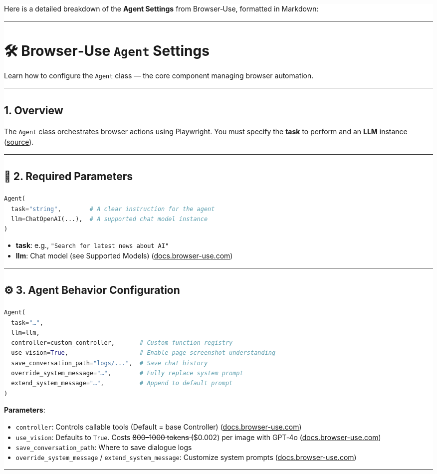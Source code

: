 Here is a detailed breakdown of the **Agent Settings** from Browser‑Use, formatted in Markdown:

---

# 🛠 Browser‑Use `Agent` Settings

Learn how to configure the `Agent` class — the core component managing browser automation.

---

## 1. Overview

The `Agent` class orchestrates browser actions using Playwright. You must specify the **task** to perform and an **LLM** instance ([source](#cite1)).

---

## 🔧 2. Required Parameters

```python
Agent(
  task="string",        # A clear instruction for the agent
  llm=ChatOpenAI(...),  # A supported chat model instance
)
```

* **task**: e.g., `"Search for latest news about AI"`
* **llm**: Chat model (see Supported Models) ([docs.browser-use.com][1])

---

## ⚙️ 3. Agent Behavior Configuration

```python
Agent(
  task="…",
  llm=llm,
  controller=custom_controller,       # Custom function registry
  use_vision=True,                    # Enable page screenshot understanding
  save_conversation_path="logs/...",  # Save chat history
  override_system_message="…",        # Fully replace system prompt
  extend_system_message="…",          # Append to default prompt
)
```

**Parameters**:

* `controller`: Controls callable tools (Default = base Controller) ([docs.browser-use.com][1])
* `use_vision`: Defaults to `True`. Costs ~~800–1000 tokens (~~\$0.002) per image with GPT‑4o ([docs.browser-use.com][1])
* `save_conversation_path`: Where to save dialogue logs
* `override_system_message` / `extend_system_message`: Customize system prompts ([docs.browser-use.com][1])

---

[1]: https://docs.browser-use.com/customize/agent-settings?utm_source=chatgpt.com "Agent Settings - Browser Use"
[1]: https://docs.browser-use.com/customize/browser-settings?utm_source=chatgpt.com "Browser Settings"
[1]: https://docs.browser-use.com/customize/mcp-server?utm_source=chatgpt.com "MCP Server - Browser Use"